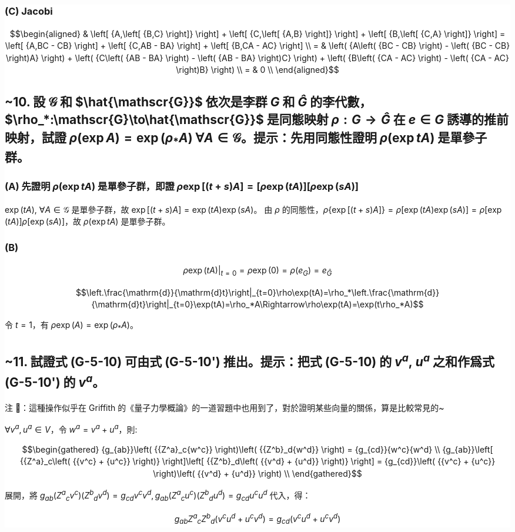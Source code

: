 ### (C) Jacobi

$$\begin{aligned}
  & \left[ {A,\left[ {B,C} \right]} \right] + \left[ {C,\left[ {A,B} \right]} \right] + \left[ {B,\left[ {C,A} \right]} \right] = \left[ {A,BC - CB} \right] + \left[ {C,AB - BA} \right] + \left[ {B,CA - AC} \right] \\ 
   = & \left( {A\left( {BC - CB} \right) - \left( {BC - CB} \right)A} \right) + \left( {C\left( {AB - BA} \right) - \left( {AB - BA} \right)C} \right) + \left( {B\left( {CA - AC} \right) - \left( {CA - AC} \right)B} \right) \\ 
   = & 0 \\ 
\end{aligned}$$

## ~10. 設 $\mathscr{G}$ 和 $\hat{\mathscr{G}}$ 依次是李群 $G$ 和 $\hat{G}$ 的李代數，$\rho_*:\mathscr{G}\to\hat{\mathscr{G}}$ 是同態映射 $\rho:G\to \hat G$ 在 $e\in G$ 誘導的推前映射，試證 $\rho(\exp A)=\exp(\rho_*A)\ \forall A\in\mathscr{G}$。提示：先用同態性證明 $\rho(\exp tA)$ 是單參子群。

### (A) 先證明 $\rho(\exp tA)$ 是單參子群，即證 $\rho\exp[(t+s)A]=[\rho\exp(tA)][\rho\exp(sA)]$

$\exp(tA),\ \forall A\in\mathscr{G}$ 是單參子群，故 $\exp[(t+s)A]=\exp(tA)\exp(sA)$。
由 $\rho$ 的同態性，$\rho\{\exp[(t+s)A]\}=\rho[\exp(tA)\exp(sA)]=\rho[\exp(tA)]\rho[\exp(sA)]$，故 $\rho(\exp tA)$ 是單參子群。

### (B)

$$\rho\exp(tA)|_{t=0}=\rho\exp(0)=\rho(e_G)=e_{\hat{G}}$$

$$\left.\frac{\mathrm{d}}{\mathrm{d}t}\right|_{t=0}\rho\exp(tA)=\rho_*\left.\frac{\mathrm{d}}{\mathrm{d}t}\right|_{t=0}\exp(tA)=\rho_*A\Rightarrow\rho\exp(tA)=\exp(t\rho_*A)$$


令 $t=1$，有 $\rho\exp(A)=\exp(\rho_*A)$。

## ~11. 試證式 (G-5-10) 可由式 (G-5-10') 推出。提示：把式 (G-5-10) 的 $v^a,\ u^a$ 之和作爲式 (G-5-10') 的 $v^a$。

注 🐖：這種操作似乎在 Griffith 的《量子力學概論》的一道習題中也用到了，對於證明某些向量的關係，算是比較常見的~

$\forall v^a,u^a\in V$，令 $w^a=v^a+u^a$，則:

$$\begin{gathered}
  {g_{ab}}\left( {{Z^a}_c{w^c}} \right)\left( {{Z^b}_d{w^d}} \right) = {g_{cd}}{w^c}{w^d} \\
  {g_{ab}}\left[ {{Z^a}_c\left( {{v^c} + {u^c}} \right)} \right]\left[ {{Z^b}_d\left( {{v^d} + {u^d}} \right)} \right] = {g_{cd}}\left( {{v^c} + {u^c}} \right)\left( {{v^d} + {u^d}} \right) \\ 
\end{gathered}$$


展開，將 ${g_{ab}}\left( {{Z^a}_c{v^c}} \right)\left( {{Z^b}_d{v^d}} \right) = {g_{cd}}{v^c}{v^d},{g_{ab}}\left( {{Z^a}_c{u^c}} \right)\left( {{Z^b}_d{u^d}} \right) = {g_{cd}}{u^c}{u^d}$ 代入，得：

$${g_{ab}}{Z^a}_c{Z^b}_d\left( {{v^c}{u^d} + {u^c}{v^d}} \right) = {g_{cd}}\left( {{v^c}{u^d} + {u^c}{v^d}} \right)$$
